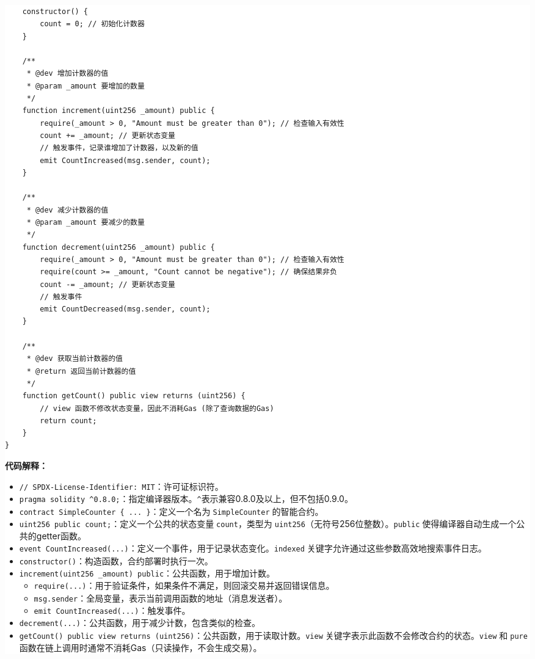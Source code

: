 ```solidity
    constructor() {
        count = 0; // 初始化计数器
    }

    /**
     * @dev 增加计数器的值
     * @param _amount 要增加的数量
     */
    function increment(uint256 _amount) public {
        require(_amount > 0, "Amount must be greater than 0"); // 检查输入有效性
        count += _amount; // 更新状态变量
        // 触发事件，记录谁增加了计数器，以及新的值
        emit CountIncreased(msg.sender, count);
    }

    /**
     * @dev 减少计数器的值
     * @param _amount 要减少的数量
     */
    function decrement(uint256 _amount) public {
        require(_amount > 0, "Amount must be greater than 0"); // 检查输入有效性
        require(count >= _amount, "Count cannot be negative"); // 确保结果非负
        count -= _amount; // 更新状态变量
        // 触发事件
        emit CountDecreased(msg.sender, count);
    }

    /**
     * @dev 获取当前计数器的值
     * @return 返回当前计数器的值
     */
    function getCount() public view returns (uint256) {
        // view 函数不修改状态变量，因此不消耗Gas (除了查询数据的Gas)
        return count;
    }
}
```
**代码解释：**
*   `// SPDX-License-Identifier: MIT`：许可证标识符。
*   `pragma solidity ^0.8.0;`：指定编译器版本。`^`表示兼容0.8.0及以上，但不包括0.9.0。
*   `contract SimpleCounter { ... }`：定义一个名为 `SimpleCounter` 的智能合约。
*   `uint256 public count;`：定义一个公共的状态变量 `count`，类型为 `uint256`（无符号256位整数）。`public` 使得编译器自动生成一个公共的getter函数。
*   `event CountIncreased(...)`：定义一个事件，用于记录状态变化。`indexed` 关键字允许通过这些参数高效地搜索事件日志。
*   `constructor()`：构造函数，合约部署时执行一次。
*   `increment(uint256 _amount) public`：公共函数，用于增加计数。
    *   `require(...)`：用于验证条件，如果条件不满足，则回滚交易并返回错误信息。
    *   `msg.sender`：全局变量，表示当前调用函数的地址（消息发送者）。
    *   `emit CountIncreased(...)`：触发事件。
*   `decrement(...)`：公共函数，用于减少计数，包含类似的检查。
*   `getCount() public view returns (uint256)`：公共函数，用于读取计数。`view` 关键字表示此函数不会修改合约的状态。`view` 和 `pure` 函数在链上调用时通常不消耗Gas（只读操作，不会生成交易）。
